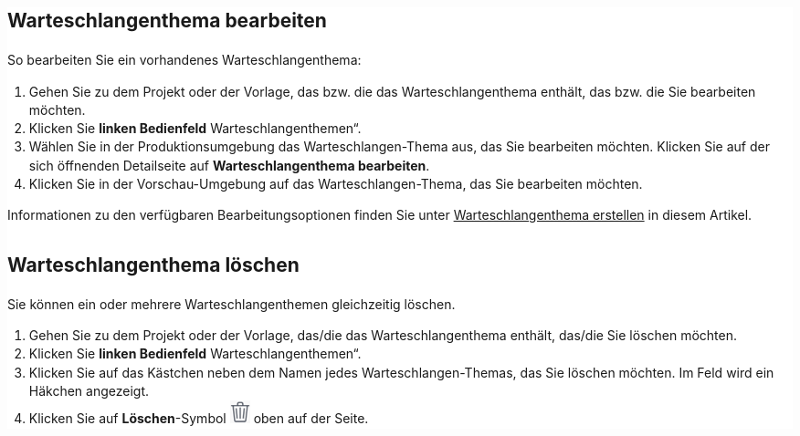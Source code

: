 ## Warteschlangenthema bearbeiten

So bearbeiten Sie ein vorhandenes Warteschlangenthema:

1. Gehen Sie zu dem Projekt oder der Vorlage, das bzw. die das Warteschlangenthema enthält, das bzw. die Sie bearbeiten möchten.
1. Klicken Sie **linken Bedienfeld** Warteschlangenthemen“.
1. Wählen Sie in der Produktionsumgebung das Warteschlangen-Thema aus, das Sie bearbeiten möchten. Klicken Sie auf der sich öffnenden Detailseite auf **Warteschlangenthema bearbeiten**.
1. <span class="preview">Klicken Sie in der Vorschau-Umgebung auf das Warteschlangen-Thema, das Sie bearbeiten möchten.

Informationen zu den verfügbaren Bearbeitungsoptionen finden Sie unter [Warteschlangenthema erstellen](#create-a-queue-topic) in diesem Artikel.

## Warteschlangenthema löschen

Sie können ein oder mehrere Warteschlangenthemen gleichzeitig löschen.

1. Gehen Sie zu dem Projekt oder der Vorlage, das/die das Warteschlangenthema enthält, das/die Sie löschen möchten.
1. Klicken Sie **linken Bedienfeld** Warteschlangenthemen“.
1. Klicken Sie auf das Kästchen neben dem Namen jedes Warteschlangen-Themas, das Sie löschen möchten. Im Feld wird ein Häkchen angezeigt.
1. Klicken Sie auf **Löschen**-Symbol ![Löschen](assets/delete-icon.png) oben auf der Seite.

